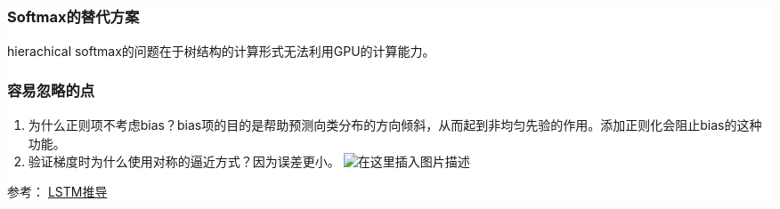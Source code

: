 ### Softmax的替代方案

hierachical softmax的问题在于树结构的计算形式无法利用GPU的计算能力。

### 容易忽略的点
1. 为什么正则项不考虑bias？bias项的目的是帮助预测向类分布的方向倾斜，从而起到非均匀先验的作用。添加正则化会阻止bias的这种功能。
2. 验证梯度时为什么使用对称的逼近方式？因为误差更小。
![在这里插入图片描述](https://img-blog.csdnimg.cn/20190205162202758.png?x-oss-process=image/watermark,type_ZmFuZ3poZW5naGVpdGk,shadow_10,text_aHR0cHM6Ly9ibG9nLmNzZG4ubmV0L2Nvb2tpZVpa,size_16,color_FFFFFF,t_70)


参考：
[LSTM推导](https://zybuluo.com/hanbingtao/note/581764)
